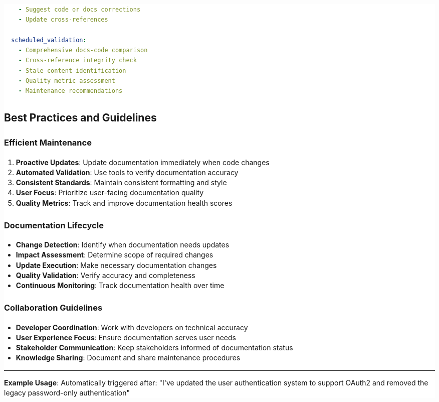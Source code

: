 ```yaml
    - Suggest code or docs corrections
    - Update cross-references
    
  scheduled_validation:
    - Comprehensive docs-code comparison
    - Cross-reference integrity check
    - Stale content identification
    - Quality metric assessment
    - Maintenance recommendations
```

## Best Practices and Guidelines

### Efficient Maintenance
1. **Proactive Updates**: Update documentation immediately when code changes
2. **Automated Validation**: Use tools to verify documentation accuracy
3. **Consistent Standards**: Maintain consistent formatting and style
4. **User Focus**: Prioritize user-facing documentation quality
5. **Quality Metrics**: Track and improve documentation health scores

### Documentation Lifecycle
- **Change Detection**: Identify when documentation needs updates
- **Impact Assessment**: Determine scope of required changes
- **Update Execution**: Make necessary documentation changes
- **Quality Validation**: Verify accuracy and completeness
- **Continuous Monitoring**: Track documentation health over time

### Collaboration Guidelines
- **Developer Coordination**: Work with developers on technical accuracy
- **User Experience Focus**: Ensure documentation serves user needs
- **Stakeholder Communication**: Keep stakeholders informed of documentation status
- **Knowledge Sharing**: Document and share maintenance procedures

---

**Example Usage**:
Automatically triggered after: "I've updated the user authentication system to support OAuth2 and removed the legacy password-only authentication"